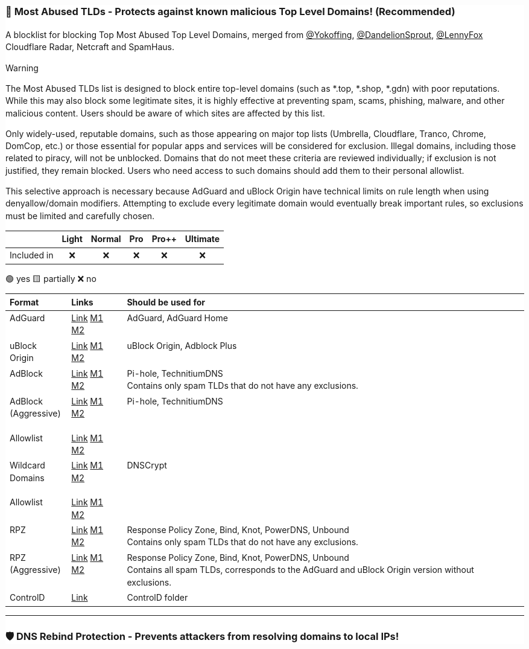 
### :crystal_ball: **Most Abused TLDs - Protects against known malicious Top Level Domains! (Recommended)** <a name="tlds"></a>

A blocklist for blocking Top Most Abused Top Level Domains, merged from [@Yokoffing](https://github.com/yokoffing), [@DandelionSprout](https://github.com/DandelionSprout/), [@LennyFox](https://github.com/lennyfox) Cloudflare Radar, Netcraft and SpamHaus.

> [!WARNING]
> The Most Abused TLDs list is designed to block entire top-level domains (such as *.top, *.shop, *.gdn) with poor reputations. While this may also block some legitimate sites, it is highly effective at preventing spam, scams, phishing, malware, and other malicious content. Users should be aware of which sites are affected by this list.
>
> Only widely-used, reputable domains, such as those appearing on major top lists (Umbrella, Cloudflare, Tranco, Chrome, DomCop, etc.) or those essential for popular apps and services will be considered for exclusion. Illegal domains, including those related to piracy, will not be unblocked. Domains that do not meet these criteria are reviewed individually; if exclusion is not justified, they remain blocked. Users who need access to such domains should add them to their personal allowlist.
>
> This selective approach is necessary because AdGuard and uBlock Origin have technical limits on rule length when using denyallow/domain modifiers. Attempting to exclude every legitimate domain would eventually break important rules, so exclusions must be limited and carefully chosen.
              
|             | Light | Normal | Pro | Pro++ | Ultimate |
|:-----------:|:-----:|:------:|:---:|:-----:|:--------:|
| Included in | :x:   | :x:    | :x: | :x:   | :x:      |

:green_circle: yes :yellow_square: partially :x: no

| Format | Links | Should be used for |
|:-------|:-----|:----------------|
| AdGuard | [Link](https://cdn.jsdelivr.net/gh/hagezi/dns-blocklists@latest/adblock/spam-tlds.txt) [M1](https://gitlab.com/hagezi/mirror/-/raw/main/dns-blocklists/adblock/spam-tlds.txt) [M2](https://codeberg.org/hagezi/mirror2/raw/branch/main/dns-blocklists/adblock/spam-tlds.txt) | AdGuard, AdGuard Home |
| uBlock Origin  | [Link](https://cdn.jsdelivr.net/gh/hagezi/dns-blocklists@latest/adblock/spam-tlds-ublock.txt) [M1](https://gitlab.com/hagezi/mirror/-/raw/main/dns-blocklists/adblock/spam-tlds-ublock.txt) [M2](https://codeberg.org/hagezi/mirror2/raw/branch/main/dns-blocklists/adblock/spam-tlds-ublock.txt) | uBlock Origin, Adblock Plus |
| AdBlock  | [Link](https://cdn.jsdelivr.net/gh/hagezi/dns-blocklists@latest/adblock/spam-tlds-adblock.txt) [M1](https://gitlab.com/hagezi/mirror/-/raw/main/dns-blocklists/adblock/spam-tlds-adblock.txt) [M2](https://codeberg.org/hagezi/mirror2/raw/branch/main/dns-blocklists/adblock/spam-tlds-adblock.txt) | Pi-hole, TechnitiumDNS<br>Contains only spam TLDs that do not have any exclusions. |
| AdBlock<br>(Aggressive)<br><br>Allowlist<br><br> | [Link](https://cdn.jsdelivr.net/gh/hagezi/dns-blocklists@latest/adblock/spam-tlds-adblock-aggressive.txt) [M1](https://gitlab.com/hagezi/mirror/-/raw/main/dns-blocklists/adblock/spam-tlds-adblock-aggressive.txt) [M2](https://codeberg.org/hagezi/mirror2/raw/branch/main/dns-blocklists/adblock/spam-tlds-adblock-aggressive.txt)<br><br>[Link](https://cdn.jsdelivr.net/gh/hagezi/dns-blocklists@latest/adblock/spam-tlds-adblock-allow.txt) [M1](https://gitlab.com/hagezi/mirror/-/raw/main/dns-blocklists/adblock/spam-tlds-adblock-allow.txt) [M2](https://codeberg.org/hagezi/mirror2/raw/branch/main/dns-blocklists/adblock/spam-tlds-adblock-allow.txt) | Pi-hole, TechnitiumDNS |
| Wildcard<br>Domains<br><br>Allowlist<br><br> | [Link](https://cdn.jsdelivr.net/gh/hagezi/dns-blocklists@latest/wildcard/spam-tlds-onlydomains.txt) [M1](https://gitlab.com/hagezi/mirror/-/raw/main/dns-blocklists/wildcard/spam-tlds-onlydomains.txt) [M2](https://codeberg.org/hagezi/mirror2/raw/branch/main/dns-blocklists/wildcard/spam-tlds-onlydomains.txt)<br><br>[Link](https://cdn.jsdelivr.net/gh/hagezi/dns-blocklists@latest/wildcard/spam-tlds-allow-onlydomains.txt) [M1](https://gitlab.com/hagezi/mirror/-/raw/main/dns-blocklists/wildcard/spam-tlds-allow-onlydomains.txt) [M2](https://codeberg.org/hagezi/mirror2/raw/branch/main/dns-blocklists/wildcard/spam-tlds-allow-onlydomains.txt) | DNSCrypt |
| RPZ | [Link](https://cdn.jsdelivr.net/gh/hagezi/dns-blocklists@latest/rpz/spam-tlds-rpz.txt) [M1](https://gitlab.com/hagezi/mirror/-/raw/main/dns-blocklists/rpz/spam-tlds-rpz.txt) [M2](https://codeberg.org/hagezi/mirror2/raw/branch/main/dns-blocklists/rpz/spam-tlds-rpz.txt) | Response Policy Zone, Bind, Knot, PowerDNS, Unbound<br>Contains only spam TLDs that do not have any exclusions. |
| RPZ<br>(Aggressive) | [Link](https://cdn.jsdelivr.net/gh/hagezi/dns-blocklists@latest/rpz/spam-tlds-rpz-aggressive.txt) [M1](https://gitlab.com/hagezi/mirror/-/raw/main/dns-blocklists/rpz/spam-tlds-rpz-aggressive.txt) [M2](https://codeberg.org/hagezi/mirror2/raw/branch/main/dns-blocklists/rpz/spam-tlds-rpz-aggressive.txt) | Response Policy Zone, Bind, Knot, PowerDNS, Unbound<br>Contains all spam TLDs, corresponds to the AdGuard and uBlock Origin version without exclusions. |
| ControlD | [Link](https://github.com/hagezi/dns-blocklists/blob/main/controld/spam-tlds-combined-folder.json) | ControlD folder |

---

### :shield: **DNS Rebind Protection - Prevents attackers from resolving domains to local IPs!** <a name="dnsrebind"></a>
